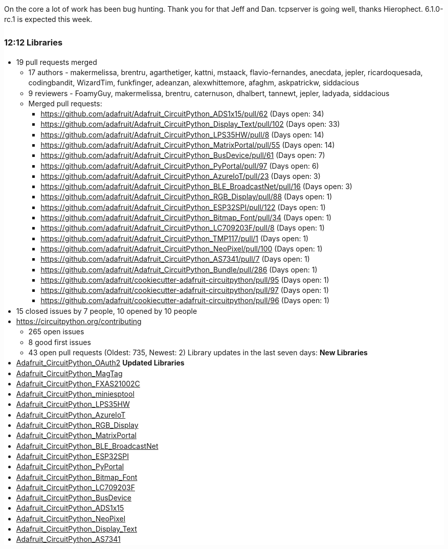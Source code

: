 
On the core a lot of work has been bug hunting.  Thank you for that Jeff and Dan.  tcpserver is going well, thanks Hierophect.  6.1.0-rc.1 is expected this week.
### 12:12 Libraries
* 19 pull requests merged
  * 17 authors - makermelissa, brentru, agarthetiger, kattni, mstaack, flavio-fernandes, anecdata, jepler, ricardoquesada, codingbandit, WizardTim, funkfinger, adeanzan, alexwhittemore, afaghm, askpatrickw, siddacious
  * 9 reviewers - FoamyGuy, makermelissa, brentru, caternuson, dhalbert, tannewt, jepler, ladyada, siddacious
  * Merged pull requests:
    * https://github.com/adafruit/Adafruit_CircuitPython_ADS1x15/pull/62 (Days open: 34)
    * https://github.com/adafruit/Adafruit_CircuitPython_Display_Text/pull/102 (Days open: 33)
    * https://github.com/adafruit/Adafruit_CircuitPython_LPS35HW/pull/8 (Days open: 14)
    * https://github.com/adafruit/Adafruit_CircuitPython_MatrixPortal/pull/55 (Days open: 14)
    * https://github.com/adafruit/Adafruit_CircuitPython_BusDevice/pull/61 (Days open: 7)
    * https://github.com/adafruit/Adafruit_CircuitPython_PyPortal/pull/97 (Days open: 6)
    * https://github.com/adafruit/Adafruit_CircuitPython_AzureIoT/pull/23 (Days open: 3)
    * https://github.com/adafruit/Adafruit_CircuitPython_BLE_BroadcastNet/pull/16 (Days open: 3)
    * https://github.com/adafruit/Adafruit_CircuitPython_RGB_Display/pull/88 (Days open: 1)
    * https://github.com/adafruit/Adafruit_CircuitPython_ESP32SPI/pull/122 (Days open: 1)
    * https://github.com/adafruit/Adafruit_CircuitPython_Bitmap_Font/pull/34 (Days open: 1)
    * https://github.com/adafruit/Adafruit_CircuitPython_LC709203F/pull/8 (Days open: 1)
    * https://github.com/adafruit/Adafruit_CircuitPython_TMP117/pull/1 (Days open: 1)
    * https://github.com/adafruit/Adafruit_CircuitPython_NeoPixel/pull/100 (Days open: 1)
    * https://github.com/adafruit/Adafruit_CircuitPython_AS7341/pull/7 (Days open: 1)
    * https://github.com/adafruit/Adafruit_CircuitPython_Bundle/pull/286 (Days open: 1)
    * https://github.com/adafruit/cookiecutter-adafruit-circuitpython/pull/95 (Days open: 1)
    * https://github.com/adafruit/cookiecutter-adafruit-circuitpython/pull/97 (Days open: 1)
    * https://github.com/adafruit/cookiecutter-adafruit-circuitpython/pull/96 (Days open: 1)
* 15 closed issues by 7 people, 10 opened by 10 people
* https://circuitpython.org/contributing
  * 265 open issues
  * 8 good first issues
  * 43 open pull requests (Oldest: 735, Newest: 2)
Library updates in the last seven days:
**New Libraries**
 * [Adafruit_CircuitPython_OAuth2](https://github.com/adafruit/Adafruit_CircuitPython_OAuth2)
**Updated Libraries**
 * [Adafruit_CircuitPython_MagTag](https://github.com/adafruit/Adafruit_CircuitPython_MagTag)
 * [Adafruit_CircuitPython_FXAS21002C](https://github.com/adafruit/Adafruit_CircuitPython_FXAS21002C)
 * [Adafruit_CircuitPython_miniesptool](https://github.com/adafruit/Adafruit_CircuitPython_miniesptool)
 * [Adafruit_CircuitPython_LPS35HW](https://github.com/adafruit/Adafruit_CircuitPython_LPS35HW)
 * [Adafruit_CircuitPython_AzureIoT](https://github.com/adafruit/Adafruit_CircuitPython_AzureIoT)
 * [Adafruit_CircuitPython_RGB_Display](https://github.com/adafruit/Adafruit_CircuitPython_RGB_Display)
 * [Adafruit_CircuitPython_MatrixPortal](https://github.com/adafruit/Adafruit_CircuitPython_MatrixPortal)
 * [Adafruit_CircuitPython_BLE_BroadcastNet](https://github.com/adafruit/Adafruit_CircuitPython_BLE_BroadcastNet)
 * [Adafruit_CircuitPython_ESP32SPI](https://github.com/adafruit/Adafruit_CircuitPython_ESP32SPI)
 * [Adafruit_CircuitPython_PyPortal](https://github.com/adafruit/Adafruit_CircuitPython_PyPortal)
 * [Adafruit_CircuitPython_Bitmap_Font](https://github.com/adafruit/Adafruit_CircuitPython_Bitmap_Font)
 * [Adafruit_CircuitPython_LC709203F](https://github.com/adafruit/Adafruit_CircuitPython_LC709203F)
 * [Adafruit_CircuitPython_BusDevice](https://github.com/adafruit/Adafruit_CircuitPython_BusDevice)
 * [Adafruit_CircuitPython_ADS1x15](https://github.com/adafruit/Adafruit_CircuitPython_ADS1x15)
 * [Adafruit_CircuitPython_NeoPixel](https://github.com/adafruit/Adafruit_CircuitPython_NeoPixel)
 * [Adafruit_CircuitPython_Display_Text](https://github.com/adafruit/Adafruit_CircuitPython_Display_Text)
 * [Adafruit_CircuitPython_AS7341](https://github.com/adafruit/Adafruit_CircuitPython_AS7341)